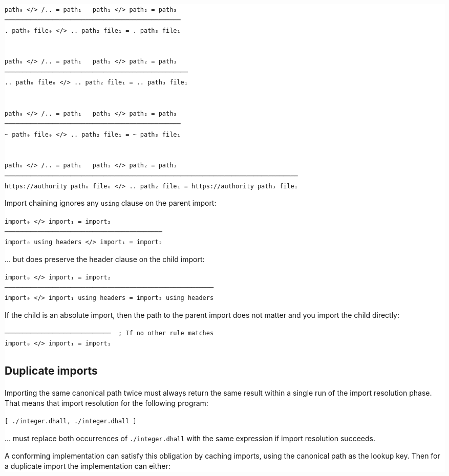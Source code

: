 
    path₀ </> /.. = path₁   path₁ </> path₂ = path₃
    ────────────────────────────────────────────────
    . path₀ file₀ </> .. path₂ file₁ = . path₃ file₁


    path₀ </> /.. = path₁   path₁ </> path₂ = path₃
    ──────────────────────────────────────────────────
    .. path₀ file₀ </> .. path₂ file₁ = .. path₃ file₁


    path₀ </> /.. = path₁   path₁ </> path₂ = path₃
    ────────────────────────────────────────────────
    ~ path₀ file₀ </> .. path₂ file₁ = ~ path₃ file₁


    path₀ </> /.. = path₁   path₁ </> path₂ = path₃
    ────────────────────────────────────────────────────────────────────────────────
    https://authority path₀ file₀ </> .. path₂ file₁ = https://authority path₃ file₁


Import chaining ignores any `using` clause on the parent import:


    import₀ </> import₁ = import₂
    ───────────────────────────────────────────
    import₀ using headers </> import₁ = import₂


... but does preserve the header clause on the child import:


    import₀ </> import₁ = import₂
    ─────────────────────────────────────────────────────────
    import₀ </> import₁ using headers = import₂ using headers


If the child is an absolute import, then the path to the parent import does not
matter and you import the child directly:


    ─────────────────────────────  ; If no other rule matches
    import₀ </> import₁ = import₁


## Duplicate imports

Importing the same canonical path twice must always return the same result
within a single run of the import resolution phase.  That means that import
resolution for the following program:

```
[ ./integer.dhall, ./integer.dhall ]
```

... must replace both occurrences of `./integer.dhall` with the same
expression if import resolution succeeds.

A conforming implementation can satisfy this obligation by caching imports, using
the canonical path as the lookup key.  Then for a duplicate import the
implementation can either:
